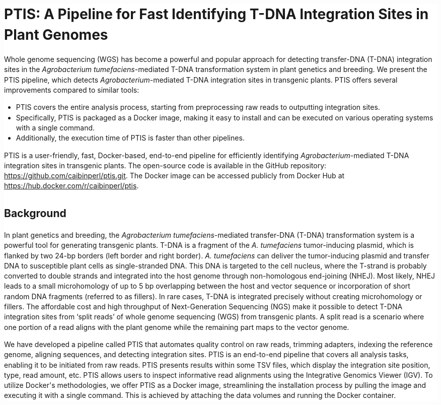 # PTIS: A Pipeline for Fast Identifying T-DNA Integration Sites in Plant Genomes

Whole genome sequencing (WGS) has become a powerful and popular approach for detecting transfer-DNA (T-DNA) integration sites in the *Agrobacterium tumefaciens*-mediated T-DNA transformation system in plant genetics and breeding. 
We present the PTIS pipeline, which detects *Agrobacterium*-mediated T-DNA integration sites in transgenic plants. 
PTIS offers several improvements compared to similar tools: 
- PTIS covers the entire analysis process, starting from preprocessing raw reads to outputting integration sites.
- Specifically, PTIS is packaged as a Docker image, making it easy to install and can be executed on various operating systems with a single command.
- Additionally, the execution time of PTIS is faster than other pipelines.

PTIS is a user-friendly, fast, Docker-based, end-to-end pipeline for efficiently identifying *Agrobacterium*-mediated T-DNA integration sites in transgenic plants. 
The open-source code is available in the GitHub repository: https://github.com/caibinperl/ptis.git. 
The Docker image can be accessed publicly from Docker Hub at https://hub.docker.com/r/caibinperl/ptis.

## Background
In plant genetics and breeding, the *Agrobacterium tumefaciens*-mediated transfer-DNA (T-DNA) transformation system is a powerful tool for generating transgenic plants. 
T-DNA is a fragment of the *A. tumefaciens* tumor-inducing plasmid, which is flanked by two 24-bp borders (left border and right border). 
*A. tumefaciens* can deliver the tumor-inducing plasmid and transfer DNA to susceptible plant cells as single-stranded DNA. 
This DNA is targeted to the cell nucleus, where the T-strand is probably converted to double strands and integrated into the host genome through non-homologous end-joining (NHEJ).
Most likely, NHEJ leads to a small microhomology of up to 5 bp overlapping between the host and vector sequence or incorporation of short random DNA fragments (referred to as fillers).
In rare cases, T-DNA is integrated precisely without creating microhomology or fillers.
The affordable cost and high throughput of Next-Generation Sequencing (NGS) make it possible to detect T-DNA integration sites from ‘split reads’ of whole genome sequencing (WGS) from transgenic plants.
A split read is a scenario where one portion of a read aligns with the plant genome while the remaining part maps to the vector genome.

We have developed a pipeline called PTIS that automates quality control on raw reads, trimming adapters, indexing the reference genome, aligning sequences, and detecting integration sites.
PTIS is an end-to-end pipeline that covers all analysis tasks, enabling it to be initiated from raw reads. 
PTIS presents results within some TSV files, which display the integration site position, type, read amount, etc. 
PTIS allows users to inspect informative read alignments using the Integrative Genomics Viewer (IGV). 
To utilize Docker's methodologies, we offer PTIS as a Docker image, streamlining the installation process by pulling the image and executing it with a single command. 
This is achieved by attaching the data volumes and running the Docker container. 

